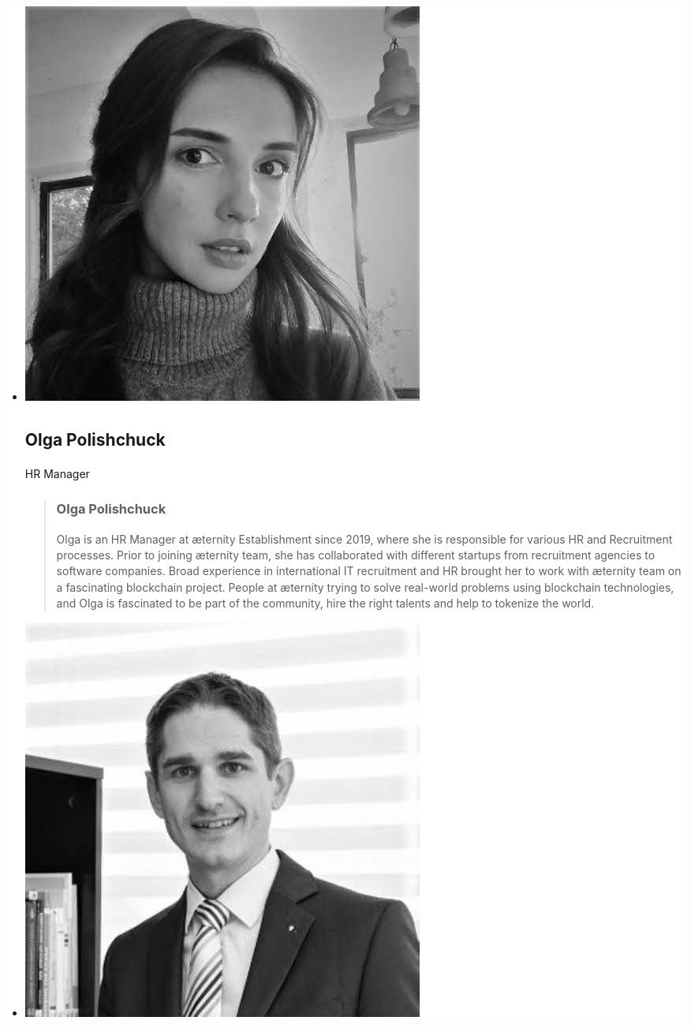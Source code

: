 - ![](./img/team/olga-polishchuk.jpg)
  ## Olga Polishchuck
  HR Manager
  > ### **Olga Polishchuck**
  > Olga is an HR Manager at æternity Establishment since 2019, where she is responsible for various HR and Recruitment processes. Prior to joining æternity team, she has collaborated with different startups from recruitment agencies to software companies. Broad experience in international IT recruitment and HR brought  her to work with æternity team on a fascinating blockchain project. People at æternity trying to solve real-world problems using blockchain technologies, and Olga is fascinated to be part of the community, hire the right talents and help to tokenize the world.

- ![](./img/team/thomas-nagele.jpg)